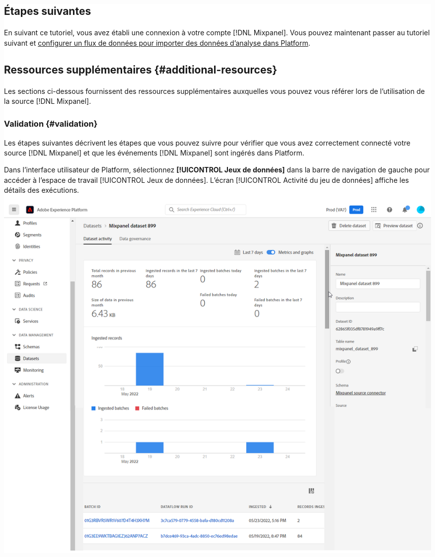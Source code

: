 ## Étapes suivantes

En suivant ce tutoriel, vous avez établi une connexion à votre compte [!DNL Mixpanel]. Vous pouvez maintenant passer au tutoriel suivant et [configurer un flux de données pour importer des données d’analyse dans Platform](../../dataflow/analytics.md).

## Ressources supplémentaires {#additional-resources}

Les sections ci-dessous fournissent des ressources supplémentaires auxquelles vous pouvez vous référer lors de l’utilisation de la source [!DNL Mixpanel].

### Validation {#validation}

Les étapes suivantes décrivent les étapes que vous pouvez suivre pour vérifier que vous avez correctement connecté votre source [!DNL Mixpanel] et que les événements [!DNL Mixpanel] sont ingérés dans Platform.

Dans l’interface utilisateur de Platform, sélectionnez **[!UICONTROL Jeux de données]** dans la barre de navigation de gauche pour accéder à l’espace de travail [!UICONTROL Jeux de données]. L’écran [!UICONTROL Activité du jeu de données] affiche les détails des exécutions.

![dataset-activity](../../../../images/tutorials/create/mixpanel-export-events/dataset-activity.png)
